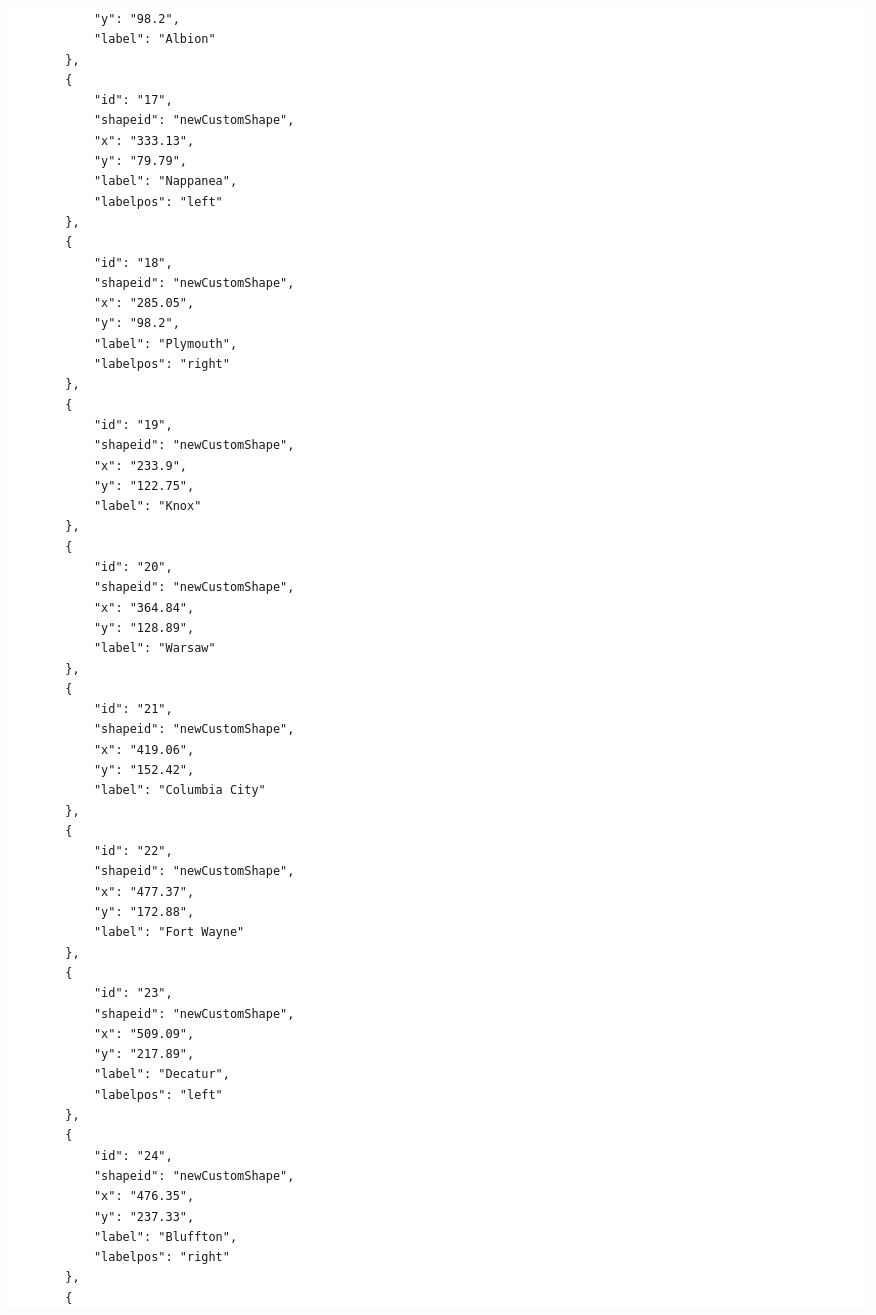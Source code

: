                 "y": "98.2",
                "label": "Albion"
            },
            {
                "id": "17",
                "shapeid": "newCustomShape",
                "x": "333.13",
                "y": "79.79",
                "label": "Nappanea",
                "labelpos": "left"
            },
            {
                "id": "18",
                "shapeid": "newCustomShape",
                "x": "285.05",
                "y": "98.2",
                "label": "Plymouth",
                "labelpos": "right"
            },
            {
                "id": "19",
                "shapeid": "newCustomShape",
                "x": "233.9",
                "y": "122.75",
                "label": "Knox"
            },
            {
                "id": "20",
                "shapeid": "newCustomShape",
                "x": "364.84",
                "y": "128.89",
                "label": "Warsaw"
            },
            {
                "id": "21",
                "shapeid": "newCustomShape",
                "x": "419.06",
                "y": "152.42",
                "label": "Columbia City"
            },
            {
                "id": "22",
                "shapeid": "newCustomShape",
                "x": "477.37",
                "y": "172.88",
                "label": "Fort Wayne"
            },
            {
                "id": "23",
                "shapeid": "newCustomShape",
                "x": "509.09",
                "y": "217.89",
                "label": "Decatur",
                "labelpos": "left"
            },
            {
                "id": "24",
                "shapeid": "newCustomShape",
                "x": "476.35",
                "y": "237.33",
                "label": "Bluffton",
                "labelpos": "right"
            },
            {